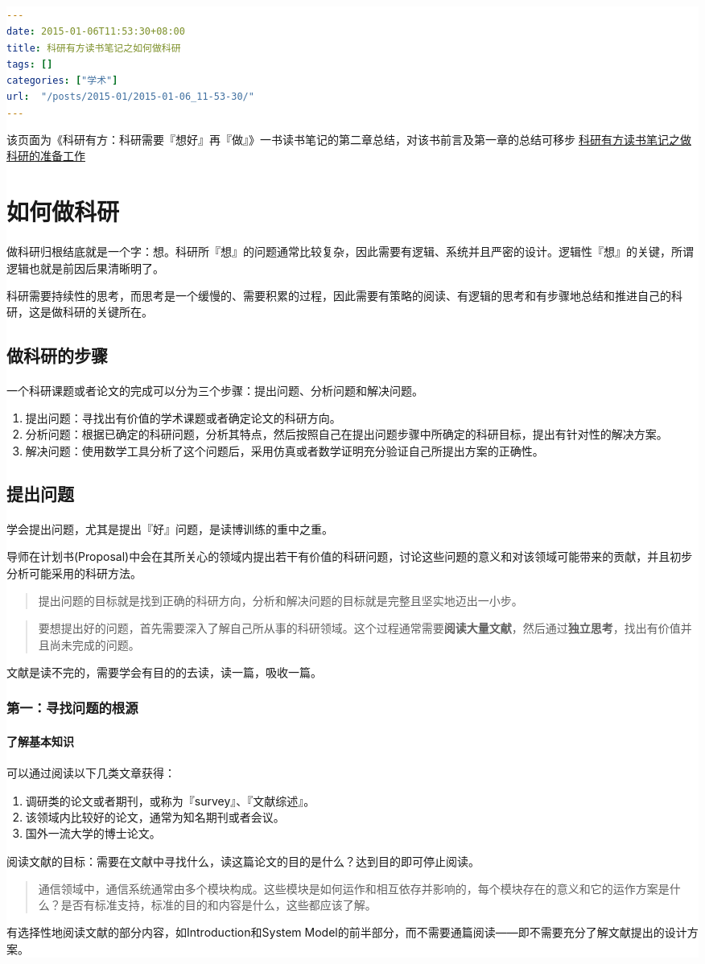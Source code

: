 ```yaml
---
date: 2015-01-06T11:53:30+08:00
title: 科研有方读书笔记之如何做科研
tags: []
categories: ["学术"]
url:  "/posts/2015-01/2015-01-06_11-53-30/"
---
```


该页面为《科研有方：科研需要『想好』再『做』》一书读书笔记的第二章总结，对该书前言及第一章的总结可移步 [科研有方读书笔记之做科研的准备工作](/posts/2014-09/2014-09-16_19-50-22/)

# 如何做科研

做科研归根结底就是一个字：想。科研所『想』的问题通常比较复杂，因此需要有逻辑、系统并且严密的设计。逻辑性『想』的关键，所谓逻辑也就是前因后果清晰明了。

科研需要持续性的思考，而思考是一个缓慢的、需要积累的过程，因此需要有策略的阅读、有逻辑的思考和有步骤地总结和推进自己的科研，这是做科研的关键所在。

## 做科研的步骤

一个科研课题或者论文的完成可以分为三个步骤：提出问题、分析问题和解决问题。

1. 提出问题：寻找出有价值的学术课题或者确定论文的科研方向。
2. 分析问题：根据已确定的科研问题，分析其特点，然后按照自己在提出问题步骤中所确定的科研目标，提出有针对性的解决方案。
3. 解决问题：使用数学工具分析了这个问题后，采用仿真或者数学证明充分验证自己所提出方案的正确性。

## 提出问题

学会提出问题，尤其是提出『好』问题，是读博训练的重中之重。

导师在计划书(Proposal)中会在其所关心的领域内提出若干有价值的科研问题，讨论这些问题的意义和对该领域可能带来的贡献，并且初步分析可能采用的科研方法。

> 提出问题的目标就是找到正确的科研方向，分析和解决问题的目标就是完整且坚实地迈出一小步。

> 要想提出好的问题，首先需要深入了解自己所从事的科研领域。这个过程通常需要**阅读大量文献**，然后通过**独立思考**，找出有价值并且尚未完成的问题。

文献是读不完的，需要学会有目的的去读，读一篇，吸收一篇。

### 第一：寻找问题的根源

#### 了解基本知识

可以通过阅读以下几类文章获得：

1. 调研类的论文或者期刊，或称为『survey』、『文献综述』。
2. 该领域内比较好的论文，通常为知名期刊或者会议。
3. 国外一流大学的博士论文。

阅读文献的目标：需要在文献中寻找什么，读这篇论文的目的是什么？达到目的即可停止阅读。

> 通信领域中，通信系统通常由多个模块构成。这些模块是如何运作和相互依存并影响的，每个模块存在的意义和它的运作方案是什么？是否有标准支持，标准的目的和内容是什么，这些都应该了解。

有选择性地阅读文献的部分内容，如Introduction和System Model的前半部分，而不需要通篇阅读——即不需要充分了解文献提出的设计方案。
